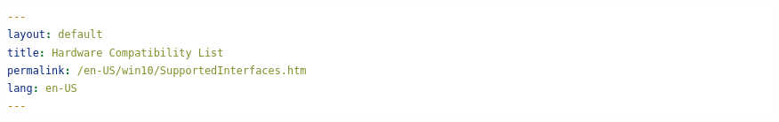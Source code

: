 ```yaml
---
layout: default
title: Hardware Compatibility List
permalink: /en-US/win10/SupportedInterfaces.htm
lang: en-US
---
```

<style>
a {cursor:pointer}
h2 {
	border-bottom: 1px solid #AAAAAA;
	padding-bottom: 10px;
}
tr:nth-child(even) {background: #f2f2f2;}
th {background: #f2f2f2;}
td:nth-child(1)
{
    width: 200px;
}
td:nth-child(2)
{
    width: 40px;
}
td:nth-child(3)
{
    width: 300px;
}
td:nth-child(4)
{
    width: 200px;
}
td:nth-child(5)
{
    width: 200px;
}
.searchbox
{
	background-color: #f2f2f2;
	width: 600px;
	padding: 15px;
}

.searchbox a
{
	padding-left: 20px;
}

.searchbox a:hover
{
	text-decoration: underline;
}
